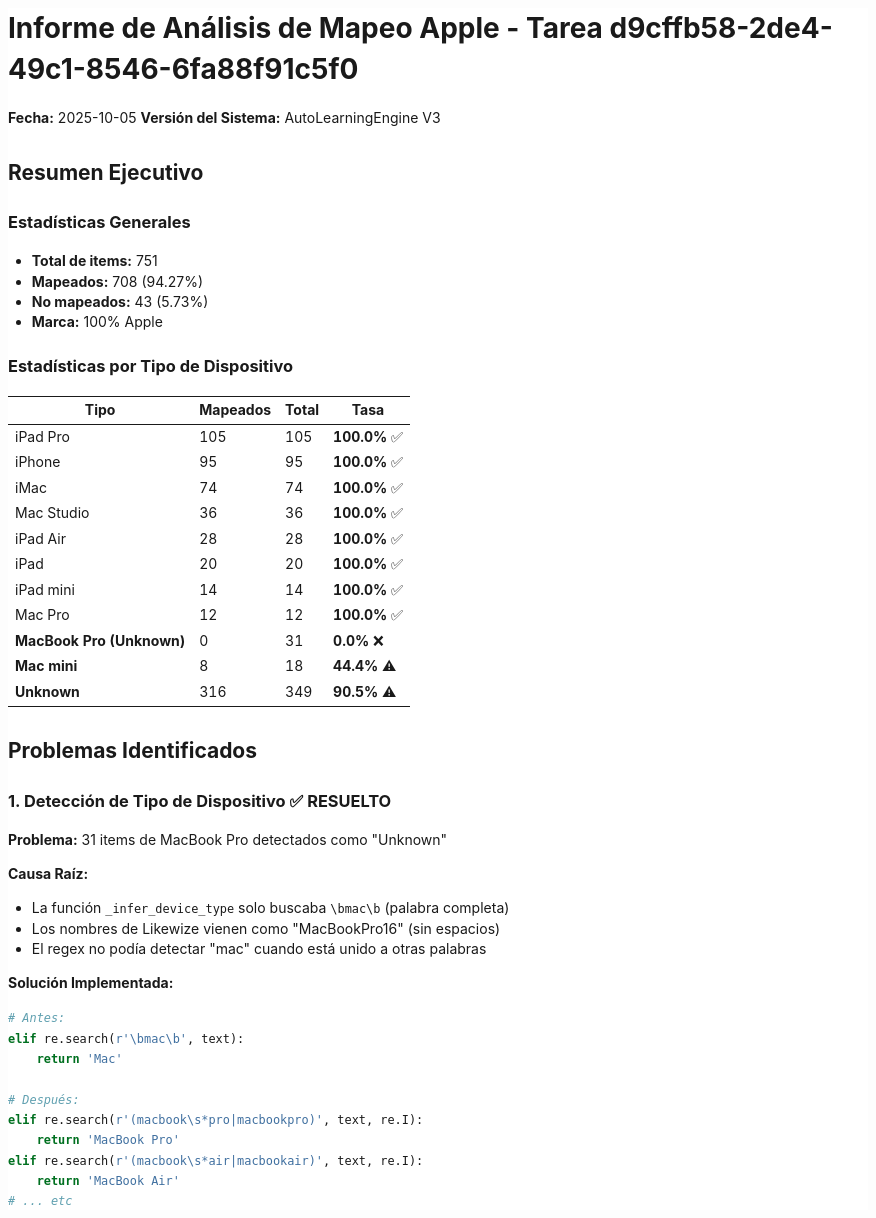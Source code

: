 # Informe de Análisis de Mapeo Apple - Tarea d9cffb58-2de4-49c1-8546-6fa88f91c5f0

**Fecha:** 2025-10-05
**Versión del Sistema:** AutoLearningEngine V3

## Resumen Ejecutivo

### Estadísticas Generales
- **Total de items:** 751
- **Mapeados:** 708 (94.27%)
- **No mapeados:** 43 (5.73%)
- **Marca:** 100% Apple

### Estadísticas por Tipo de Dispositivo

| Tipo | Mapeados | Total | Tasa |
|------|----------|-------|------|
| iPad Pro | 105 | 105 | **100.0%** ✅ |
| iPhone | 95 | 95 | **100.0%** ✅ |
| iMac | 74 | 74 | **100.0%** ✅ |
| Mac Studio | 36 | 36 | **100.0%** ✅ |
| iPad Air | 28 | 28 | **100.0%** ✅ |
| iPad | 20 | 20 | **100.0%** ✅ |
| iPad mini | 14 | 14 | **100.0%** ✅ |
| Mac Pro | 12 | 12 | **100.0%** ✅ |
| **MacBook Pro (Unknown)** | 0 | 31 | **0.0%** ❌ |
| **Mac mini** | 8 | 18 | **44.4%** ⚠️ |
| **Unknown** | 316 | 349 | **90.5%** ⚠️ |

## Problemas Identificados

### 1. Detección de Tipo de Dispositivo ✅ **RESUELTO**

**Problema:** 31 items de MacBook Pro detectados como "Unknown"

**Causa Raíz:**
- La función `_infer_device_type` solo buscaba `\bmac\b` (palabra completa)
- Los nombres de Likewize vienen como "MacBookPro16" (sin espacios)
- El regex no podía detectar "mac" cuando está unido a otras palabras

**Solución Implementada:**
```python
# Antes:
elif re.search(r'\bmac\b', text):
    return 'Mac'

# Después:
elif re.search(r'(macbook\s*pro|macbookpro)', text, re.I):
    return 'MacBook Pro'
elif re.search(r'(macbook\s*air|macbookair)', text, re.I):
    return 'MacBook Air'
# ... etc
```
